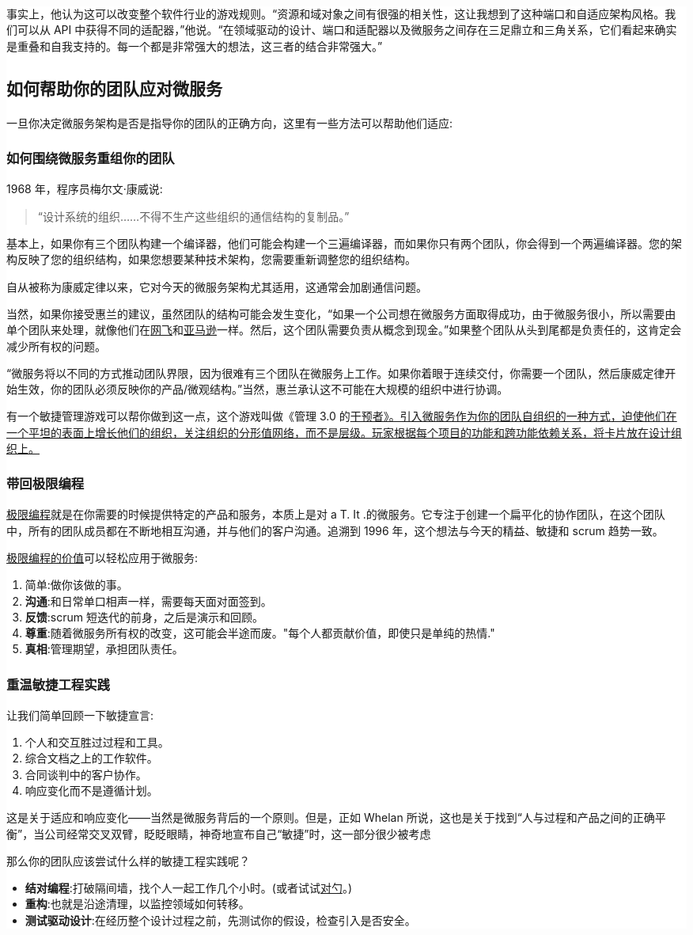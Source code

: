 
事实上，他认为这可以改变整个软件行业的游戏规则。“资源和域对象之间有很强的相关性，这让我想到了这种端口和自适应架构风格。我们可以从 API 中获得不同的适配器，”他说。“在领域驱动的设计、端口和适配器以及微服务之间存在三足鼎立和三角关系，它们看起来确实是重叠和自我支持的。每一个都是非常强大的想法，这三者的结合非常强大。”

## 如何帮助你的团队应对微服务

一旦你决定微服务架构是否是指导你的团队的正确方向，这里有一些方法可以帮助他们适应:

### 如何围绕微服务重组你的团队

1968 年，程序员梅尔文·康威说:

> “设计系统的组织……不得不生产这些组织的通信结构的复制品。”

基本上，如果你有三个团队构建一个编译器，他们可能会构建一个三遍编译器，而如果你只有两个团队，你会得到一个两遍编译器。您的架构反映了您的组织结构，如果您想要某种技术架构，您需要重新调整您的组织结构。

自从被称为康威定律以来，它对今天的微服务架构尤其适用，这通常会加剧通信问题。

当然，如果你接受惠兰的建议，虽然团队的结构可能会发生变化，“如果一个公司想在微服务方面取得成功，由于微服务很小，所以需要由单个团队来处理，就像他们在[网飞](http://techblog.netflix.com/2015/02/a-microscope-on-microservices.html)和[亚马逊](http://www.slideshare.net/nathariel/scaling-microservices-architecture-on-aws)一样。然后，这个团队需要负责从概念到现金。”如果整个团队从头到尾都是负责任的，这肯定会减少所有权的问题。

“微服务将以不同的方式推动团队界限，因为很难有三个团队在微服务上工作。如果你着眼于连续交付，你需要一个团队，然后康威定律开始生效，你的团队必须反映你的产品/微观结构。”当然，惠兰承认这不可能在大规模的组织中进行协调。

有一个敏捷管理游戏可以帮你做到这一点，这个游戏叫做《管理 3.0 的[干预者》。引入微服务作为你的团队自组织的一种方式，迫使他们在一个平坦的表面上增长他们的组织，关注组织的分形值网络，而不是层级。玩家根据每个项目的功能和跨功能依赖关系，将卡片放在设计组织上。](https://management30.com/product/meddlers/)

### 带回极限编程

[极限编程](http://www.extremeprogramming.org/)就是在你需要的时候提供特定的产品和服务，本质上是对 a T. It .的微服务。它专注于创建一个扁平化的协作团队，在这个团队中，所有的团队成员都在不断地相互沟通，并与他们的客户沟通。追溯到 1996 年，这个想法与今天的精益、敏捷和 scrum 趋势一致。

[极限编程的价值](http://www.extremeprogramming.org/values.html)可以轻松应用于微服务:

1.  简单:做你该做的事。
2.  **沟通**:和日常单口相声一样，需要每天面对面签到。
3.  **反馈**:scrum 短迭代的前身，之后是演示和回顾。
4.  **尊重**:随着微服务所有权的改变，这可能会半途而废。"每个人都贡献价值，即使只是单纯的热情."
5.  **真相**:管理期望，承担团队责任。

### 重温敏捷工程实践

让我们简单回顾一下敏捷宣言:

1.  个人和交互胜过过程和工具。
2.  综合文档之上的工作软件。
3.  合同谈判中的客户协作。
4.  响应变化而不是遵循计划。

这是关于适应和响应变化——当然是微服务背后的一个原则。但是，正如 Whelan 所说，这也是关于找到“人与过程和产品之间的正确平衡”，当公司经常交叉双臂，眨眨眼睛，神奇地宣布自己“敏捷”时，这一部分很少被考虑

那么你的团队应该尝试什么样的敏捷工程实践呢？

*   **结对编程**:打破隔间墙，找个人一起工作几个小时。(或者试试[对勺](https://www.youtube.com/watch?v=dYBjVTMUQY0)。)
*   **重构**:也就是沿途清理，以监控领域如何转移。
*   **测试驱动设计**:在经历整个设计过程之前，先测试你的假设，检查引入是否安全。
